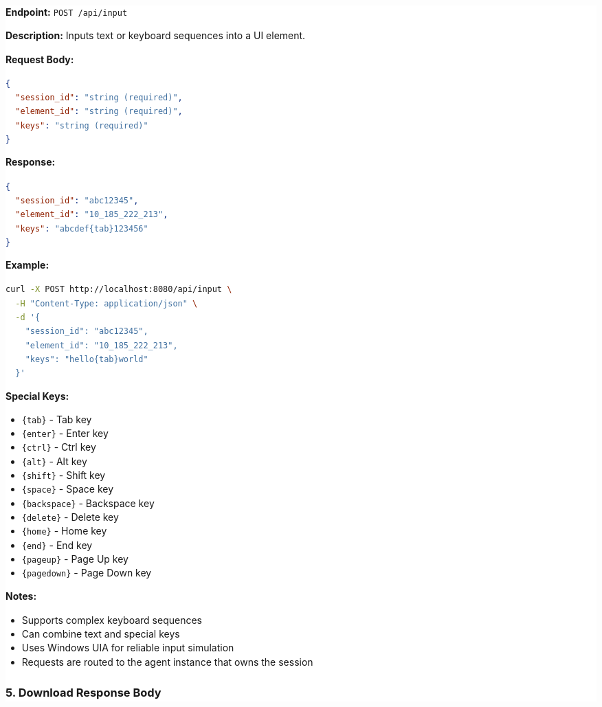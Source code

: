 **Endpoint:** `POST /api/input`

**Description:** Inputs text or keyboard sequences into a UI element.

**Request Body:**
```json
{
  "session_id": "string (required)",
  "element_id": "string (required)",
  "keys": "string (required)"
}
```

**Response:**
```json
{
  "session_id": "abc12345",
  "element_id": "10_185_222_213",
  "keys": "abcdef{tab}123456"
}
```

**Example:**
```bash
curl -X POST http://localhost:8080/api/input \
  -H "Content-Type: application/json" \
  -d '{
    "session_id": "abc12345",
    "element_id": "10_185_222_213",
    "keys": "hello{tab}world"
  }'
```

**Special Keys:**
- `{tab}` - Tab key
- `{enter}` - Enter key
- `{ctrl}` - Ctrl key
- `{alt}` - Alt key
- `{shift}` - Shift key
- `{space}` - Space key
- `{backspace}` - Backspace key
- `{delete}` - Delete key
- `{home}` - Home key
- `{end}` - End key
- `{pageup}` - Page Up key
- `{pagedown}` - Page Down key

**Notes:**
- Supports complex keyboard sequences
- Can combine text and special keys
- Uses Windows UIA for reliable input simulation
- Requests are routed to the agent instance that owns the session

### 5. Download Response Body
